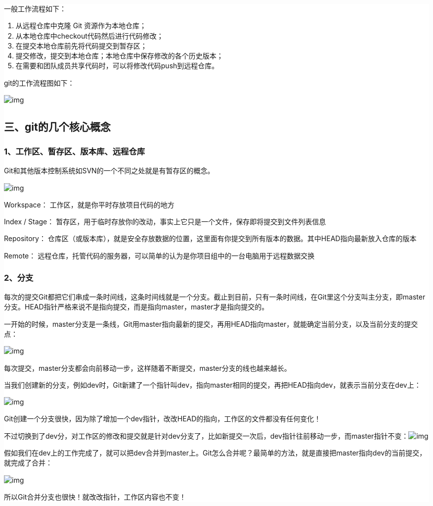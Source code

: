 一般工作流程如下：

1. 从远程仓库中克隆 Git 资源作为本地仓库；
2. 从本地仓库中checkout代码然后进行代码修改；
3. 在提交本地仓库前先将代码提交到暂存区；
4. 提交修改，提交到本地仓库；本地仓库中保存修改的各个历史版本；
5. 在需要和团队成员共享代码时，可以将修改代码push到远程仓库。

git的工作流程图如下：

![img](https://imgconvert.csdnimg.cn/aHR0cHM6Ly9yYXcuZ2l0aHVidXNlcmNvbnRlbnQuY29tL0pvdXJXb24vaW1hZ2UvbWFzdGVyL0dpdCVFNyVBRSU4MCVFNCVCQiU4Qi9HaXQlMjAlRTclOUElODQlRTUlQjclQTUlRTQlQkQlOUMlRTYlQjUlODElRTclQTglOEIlRTUlOUIlQkUucG5n?x-oss-process=image/format,png)

## 三、git的几个核心概念

### 1、工作区、暂存区、版本库、远程仓库

Git和其他版本控制系统如SVN的一个不同之处就是有暂存区的概念。

![img](https://imgconvert.csdnimg.cn/aHR0cHM6Ly9yYXcuZ2l0aHVidXNlcmNvbnRlbnQuY29tL0pvdXJXb24vaW1hZ2UvbWFzdGVyL2dpdC9HaXQlRTUlQjclQTUlRTQlQkQlOUMlRTYlQjUlODElRTclQTglOEIucG5n?x-oss-process=image/format,png)

Workspace： 工作区，就是你平时存放项目代码的地方

Index / Stage： 暂存区，用于临时存放你的改动，事实上它只是一个文件，保存即将提交到文件列表信息

Repository： 仓库区（或版本库），就是安全存放数据的位置，这里面有你提交到所有版本的数据。其中HEAD指向最新放入仓库的版本

Remote： 远程仓库，托管代码的服务器，可以简单的认为是你项目组中的一台电脑用于远程数据交换

### 2、分支

​        每次的提交Git都把它们串成一条时间线，这条时间线就是一个分支。截止到目前，只有一条时间线，在Git里这个分支叫主分支，即master分支。HEAD指针严格来说不是指向提交，而是指向master，master才是指向提交的。

​       一开始的时候，master分支是一条线，Git用master指向最新的提交，再用HEAD指向master，就能确定当前分支，以及当前分支的提交点：

![img](https://imgconvert.csdnimg.cn/aHR0cHM6Ly9yYXcuZ2l0aHVidXNlcmNvbnRlbnQuY29tL0pvdXJXb24vaW1hZ2UvbWFzdGVyL0dpdCVFNyVBRSU4MCVFNCVCQiU4Qi8lRTUlODglODYlRTYlOTQlQUYxLnBuZw?x-oss-process=image/format,png)

每次提交，master分支都会向前移动一步，这样随着不断提交，master分支的线也越来越长。

当我们创建新的分支，例如dev时，Git新建了一个指针叫dev，指向master相同的提交，再把HEAD指向dev，就表示当前分支在dev上：

![img](https://imgconvert.csdnimg.cn/aHR0cHM6Ly9yYXcuZ2l0aHVidXNlcmNvbnRlbnQuY29tL0pvdXJXb24vaW1hZ2UvbWFzdGVyL0dpdCVFNyVBRSU4MCVFNCVCQiU4Qi8lRTUlODglODYlRTYlOTQlQUYyLnBuZw?x-oss-process=image/format,png)



Git创建一个分支很快，因为除了增加一个dev指针，改改HEAD的指向，工作区的文件都没有任何变化！

不过切换到了dev分，对工作区的修改和提交就是针对dev分支了，比如新提交一次后，dev指针往前移动一步，而master指针不变：![img](https://imgconvert.csdnimg.cn/aHR0cHM6Ly9yYXcuZ2l0aHVidXNlcmNvbnRlbnQuY29tL0pvdXJXb24vaW1hZ2UvbWFzdGVyL0dpdCVFNyVBRSU4MCVFNCVCQiU4Qi8lRTUlODglODYlRTYlOTQlQUYzLnBuZw?x-oss-process=image/format,png)

假如我们在dev上的工作完成了，就可以把dev合并到master上。Git怎么合并呢？最简单的方法，就是直接把master指向dev的当前提交，就完成了合并：

![img](https://imgconvert.csdnimg.cn/aHR0cHM6Ly9yYXcuZ2l0aHVidXNlcmNvbnRlbnQuY29tL0pvdXJXb24vaW1hZ2UvbWFzdGVyL0dpdCVFNyVBRSU4MCVFNCVCQiU4Qi8lRTUlODglODYlRTYlOTQlQUY0LnBuZw?x-oss-process=image/format,png)

所以Git合并分支也很快！就改改指针，工作区内容也不变！
